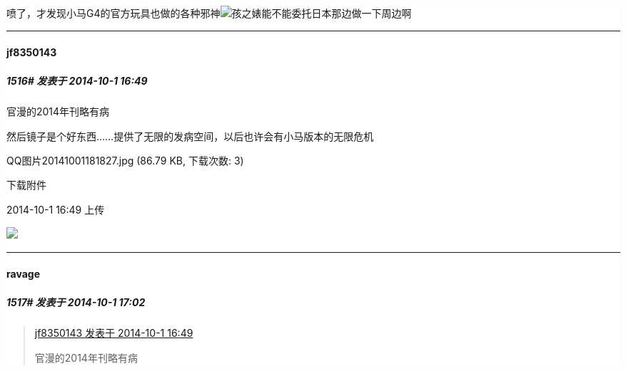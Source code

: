 


喷了，才发现小马G4的官方玩具也做的各种邪神<img src="https://static.saraba1st.com/image/smiley/face/30.gif" referrerpolicy="no-referrer">孩之婊能不能委托日本那边做一下周边啊







-----

####  jf8350143  
##### 1516#       发表于 2014-10-1 16:49




官漫的2014年刊略有病


然后镜子是个好东西……提供了无限的发病空间，以后也许会有小马版本的无限危机






QQ图片20141001181827.jpg
(86.79 KB, 下载次数: 3)




下载附件


2014-10-1 16:49 上传









<img src="http://img.saraba1st.com/forum/201410/01/164906fkvmkkm7y9mkzymm.jpg" referrerpolicy="no-referrer">












-----

####  ravage  
##### 1517#       发表于 2014-10-1 17:02



<blockquote><a href="httphttps://bbs.saraba1st.com/2b/forum.php?mod=redirect&amp;goto=findpost&amp;pid=26796219&amp;ptid=780726" target="_blank">jf8350143 发表于 2014-10-1 16:49</a>

官漫的2014年刊略有病

